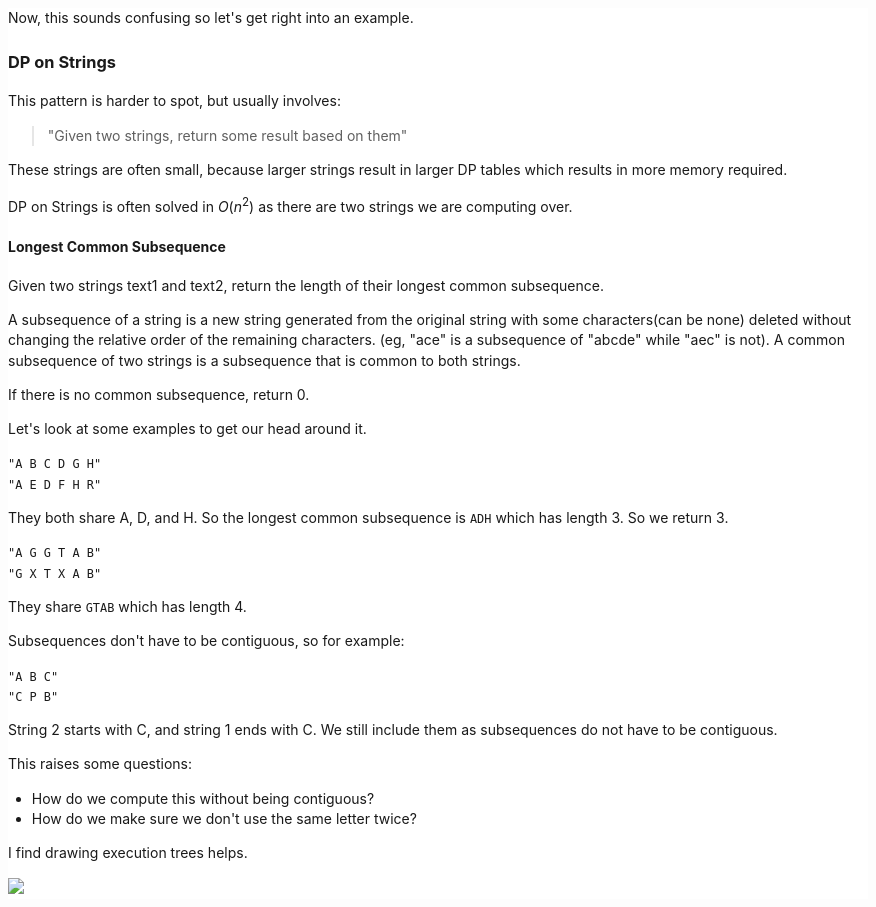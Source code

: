 Now, this sounds confusing so let's get right into an example.



### DP on Strings

This pattern is harder to spot, but usually involves:
> "Given two strings, return some result based on them"

These strings are often small, because larger strings result in larger DP tables which results in more memory required.

DP on Strings is often solved in $O(n^2)$ as there are two strings we are computing over.

#### Longest Common Subsequence

Given two strings text1 and text2, return the length of their longest common subsequence.

A subsequence of a string is a new string generated from the original string with some characters(can be none) deleted without changing the relative order of the remaining characters. (eg, "ace" is a subsequence of "abcde" while "aec" is not). A common subsequence of two strings is a subsequence that is common to both strings.

If there is no common subsequence, return 0.

Let's look at some examples to get our head around it.

```
"A B C D G H"
"A E D F H R"
```

They both share A, D, and H. So the longest common subsequence is `ADH` which has length 3. So we return 3.

```
"A G G T A B"
"G X T X A B"
```

They share `GTAB` which has length 4.

Subsequences don't have to be contiguous, so for example:

```
"A B C"
"C P B"
```

String 2 starts with C, and string 1 ends with C. We still include them as subsequences do not have to be contiguous.

This raises some questions:
* How do we compute this without being contiguous?
* How do we make sure we don't use the same letter twice?

I find drawing execution trees helps.

![](/media/dp/Recursion_tree_common_sub.svg)
